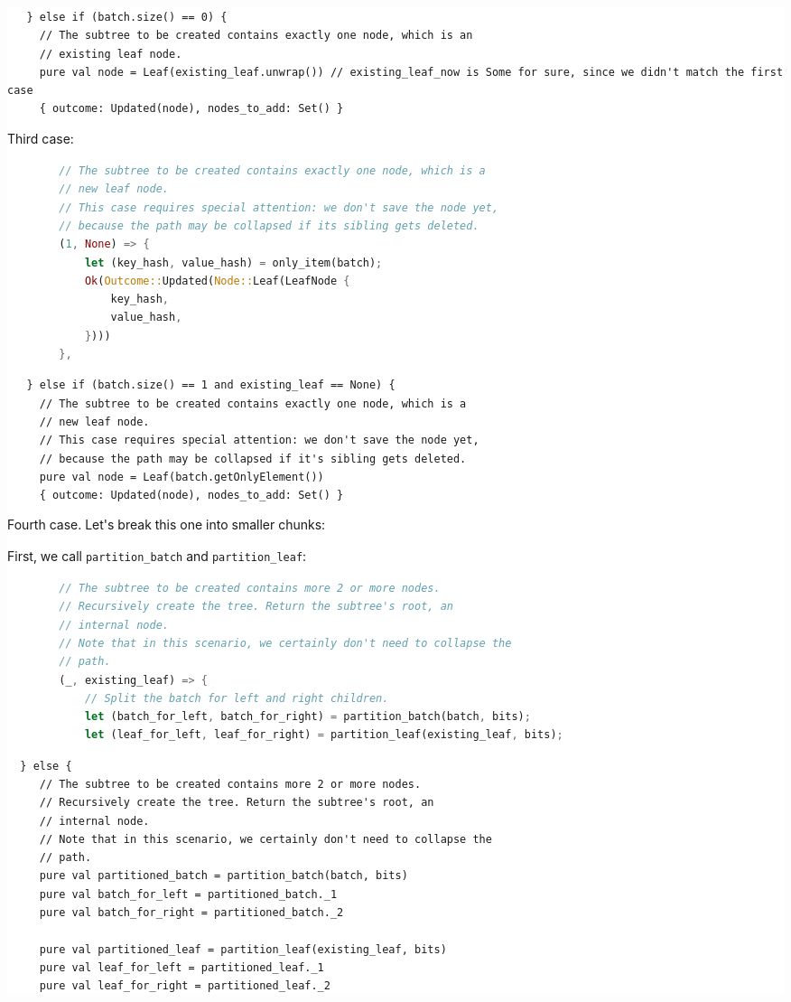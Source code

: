 ```bluespec "definitions" +=
   } else if (batch.size() == 0) {
     // The subtree to be created contains exactly one node, which is an
     // existing leaf node.
     pure val node = Leaf(existing_leaf.unwrap()) // existing_leaf_now is Some for sure, since we didn't match the first case
     { outcome: Updated(node), nodes_to_add: Set() }
```


Third case:
```rust
        // The subtree to be created contains exactly one node, which is a
        // new leaf node.
        // This case requires special attention: we don't save the node yet,
        // because the path may be collapsed if its sibling gets deleted.
        (1, None) => {
            let (key_hash, value_hash) = only_item(batch);
            Ok(Outcome::Updated(Node::Leaf(LeafNode {
                key_hash,
                value_hash,
            })))
        },
```

```bluespec "definitions" +=
   } else if (batch.size() == 1 and existing_leaf == None) {
     // The subtree to be created contains exactly one node, which is a
     // new leaf node.
     // This case requires special attention: we don't save the node yet,
     // because the path may be collapsed if it's sibling gets deleted.
     pure val node = Leaf(batch.getOnlyElement())
     { outcome: Updated(node), nodes_to_add: Set() }
```


Fourth case. Let's break this one into smaller chunks:

First, we call `partition_batch` and `partition_leaf`:
```rust
        // The subtree to be created contains more 2 or more nodes.
        // Recursively create the tree. Return the subtree's root, an
        // internal node.
        // Note that in this scenario, we certainly don't need to collapse the
        // path.
        (_, existing_leaf) => {
            // Split the batch for left and right children.
            let (batch_for_left, batch_for_right) = partition_batch(batch, bits);
            let (leaf_for_left, leaf_for_right) = partition_leaf(existing_leaf, bits);
```

```bluespec "definitions" +=
  } else {
     // The subtree to be created contains more 2 or more nodes.
     // Recursively create the tree. Return the subtree's root, an
     // internal node.
     // Note that in this scenario, we certainly don't need to collapse the
     // path.
     pure val partitioned_batch = partition_batch(batch, bits)
     pure val batch_for_left = partitioned_batch._1
     pure val batch_for_right = partitioned_batch._2

     pure val partitioned_leaf = partition_leaf(existing_leaf, bits)
     pure val leaf_for_left = partitioned_leaf._1
     pure val leaf_for_right = partitioned_leaf._2
```
